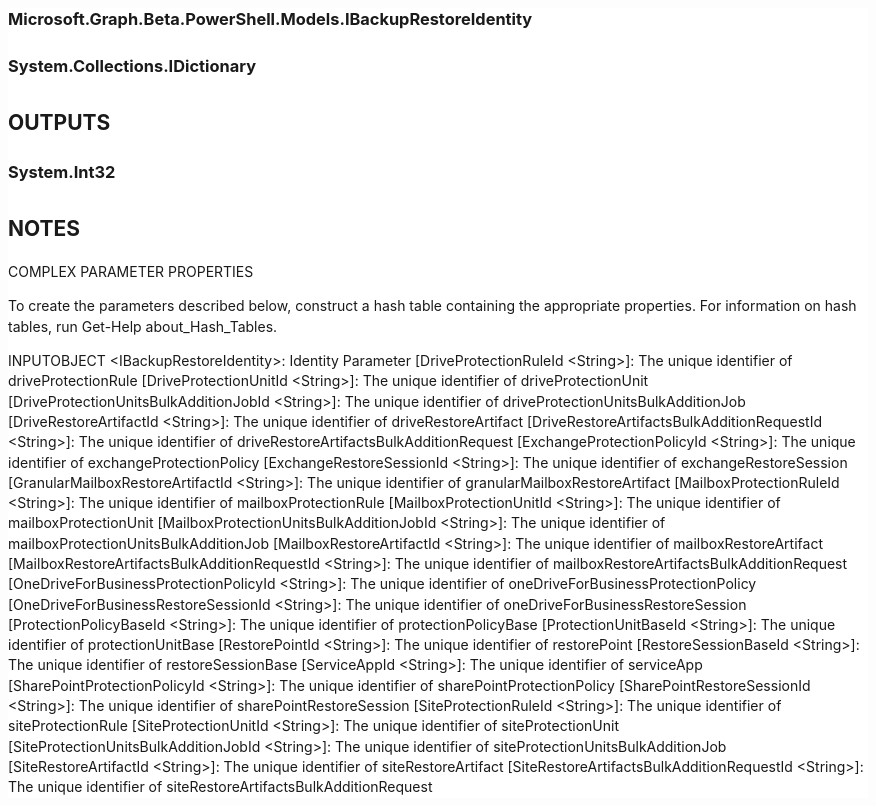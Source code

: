 ### Microsoft.Graph.Beta.PowerShell.Models.IBackupRestoreIdentity
### System.Collections.IDictionary
## OUTPUTS

### System.Int32
## NOTES
COMPLEX PARAMETER PROPERTIES

To create the parameters described below, construct a hash table containing the appropriate properties.
For information on hash tables, run Get-Help about_Hash_Tables.

INPUTOBJECT \<IBackupRestoreIdentity\>: Identity Parameter
  \[DriveProtectionRuleId \<String\>\]: The unique identifier of driveProtectionRule
  \[DriveProtectionUnitId \<String\>\]: The unique identifier of driveProtectionUnit
  \[DriveProtectionUnitsBulkAdditionJobId \<String\>\]: The unique identifier of driveProtectionUnitsBulkAdditionJob
  \[DriveRestoreArtifactId \<String\>\]: The unique identifier of driveRestoreArtifact
  \[DriveRestoreArtifactsBulkAdditionRequestId \<String\>\]: The unique identifier of driveRestoreArtifactsBulkAdditionRequest
  \[ExchangeProtectionPolicyId \<String\>\]: The unique identifier of exchangeProtectionPolicy
  \[ExchangeRestoreSessionId \<String\>\]: The unique identifier of exchangeRestoreSession
  \[GranularMailboxRestoreArtifactId \<String\>\]: The unique identifier of granularMailboxRestoreArtifact
  \[MailboxProtectionRuleId \<String\>\]: The unique identifier of mailboxProtectionRule
  \[MailboxProtectionUnitId \<String\>\]: The unique identifier of mailboxProtectionUnit
  \[MailboxProtectionUnitsBulkAdditionJobId \<String\>\]: The unique identifier of mailboxProtectionUnitsBulkAdditionJob
  \[MailboxRestoreArtifactId \<String\>\]: The unique identifier of mailboxRestoreArtifact
  \[MailboxRestoreArtifactsBulkAdditionRequestId \<String\>\]: The unique identifier of mailboxRestoreArtifactsBulkAdditionRequest
  \[OneDriveForBusinessProtectionPolicyId \<String\>\]: The unique identifier of oneDriveForBusinessProtectionPolicy
  \[OneDriveForBusinessRestoreSessionId \<String\>\]: The unique identifier of oneDriveForBusinessRestoreSession
  \[ProtectionPolicyBaseId \<String\>\]: The unique identifier of protectionPolicyBase
  \[ProtectionUnitBaseId \<String\>\]: The unique identifier of protectionUnitBase
  \[RestorePointId \<String\>\]: The unique identifier of restorePoint
  \[RestoreSessionBaseId \<String\>\]: The unique identifier of restoreSessionBase
  \[ServiceAppId \<String\>\]: The unique identifier of serviceApp
  \[SharePointProtectionPolicyId \<String\>\]: The unique identifier of sharePointProtectionPolicy
  \[SharePointRestoreSessionId \<String\>\]: The unique identifier of sharePointRestoreSession
  \[SiteProtectionRuleId \<String\>\]: The unique identifier of siteProtectionRule
  \[SiteProtectionUnitId \<String\>\]: The unique identifier of siteProtectionUnit
  \[SiteProtectionUnitsBulkAdditionJobId \<String\>\]: The unique identifier of siteProtectionUnitsBulkAdditionJob
  \[SiteRestoreArtifactId \<String\>\]: The unique identifier of siteRestoreArtifact
  \[SiteRestoreArtifactsBulkAdditionRequestId \<String\>\]: The unique identifier of siteRestoreArtifactsBulkAdditionRequest
